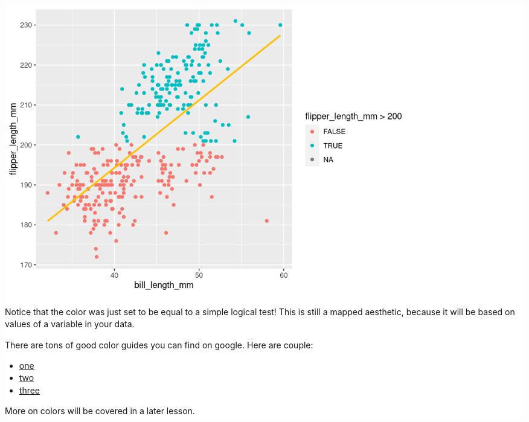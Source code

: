 <img src="Visualizations1a_files/figure-html/unnamed-chunk-16-1.png" width="672" />

Notice that the color was just set to be equal to a simple logical test! This is still a mapped aesthetic, because it will be based on values of a variable in your data.














There are tons of good color guides you can find on google. Here are couple:

* [one](figures/ggplot_colors.png)
* [two](https://github.com/EarlGlynn/colorchart/raw/master/ColorChart.pdf)
* [three](figures/ggplot_colors2.png)<br>

More on colors will be covered in a later lesson.



